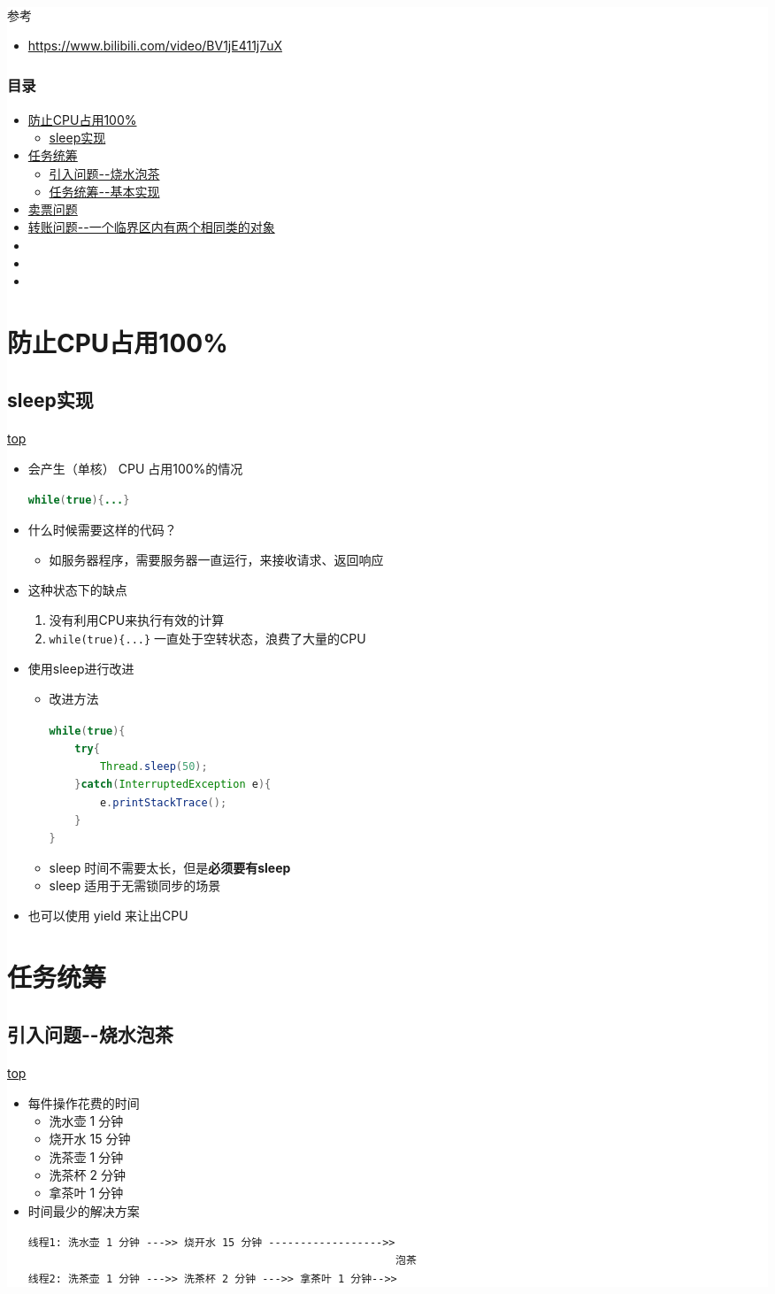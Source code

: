 <span id="catalog"></span>

参考

- https://www.bilibili.com/video/BV1jE411j7uX

### 目录
- [防止CPU占用100%](#防止CPU占用100%)
    - [sleep实现](#sleep实现)
- [任务统筹](#任务统筹)
    - [引入问题--烧水泡茶](#引入问题--烧水泡茶)
    - [任务统筹--基本实现](#任务统筹--基本实现)
- [卖票问题](#卖票问题)
- [转账问题--一个临界区内有两个相同类的对象](#转账问题--一个临界区内有两个相同类的对象)
- [](#)
- [](#)
- [](#)


# 防止CPU占用100%
## sleep实现
[top](#catalog)
- 会产生（单核） CPU 占用100%的情况
    ```java
    while(true){...}
    ```
- 什么时候需要这样的代码？
    
    - 如服务器程序，需要服务器一直运行，来接收请求、返回响应
- 这种状态下的缺点
    1. 没有利用CPU来执行有效的计算
    2. `while(true){...}` 一直处于空转状态，浪费了大量的CPU
- 使用sleep进行改进
    - 改进方法
        ```java
        while(true){
            try{
                Thread.sleep(50);
            }catch(InterruptedException e){
                e.printStackTrace();
            }
        }
        ```
    - sleep 时间不需要太长，但是**必须要有sleep**
    - sleep 适用于无需锁同步的场景
- 也可以使用 yield 来让出CPU
        
# 任务统筹
## 引入问题--烧水泡茶
[top](#catalog)
- 每件操作花费的时间
    - 洗水壶 1 分钟
    - 烧开水 15 分钟
    - 洗茶壶 1 分钟
    - 洗茶杯 2 分钟
    - 拿茶叶 1 分钟
- 时间最少的解决方案
    ```
    线程1: 洗水壶 1 分钟 --->> 烧开水 15 分钟 ------------------>> 
                                                              泡茶
    线程2: 洗茶壶 1 分钟 --->> 洗茶杯 2 分钟 --->> 拿茶叶 1 分钟-->>
